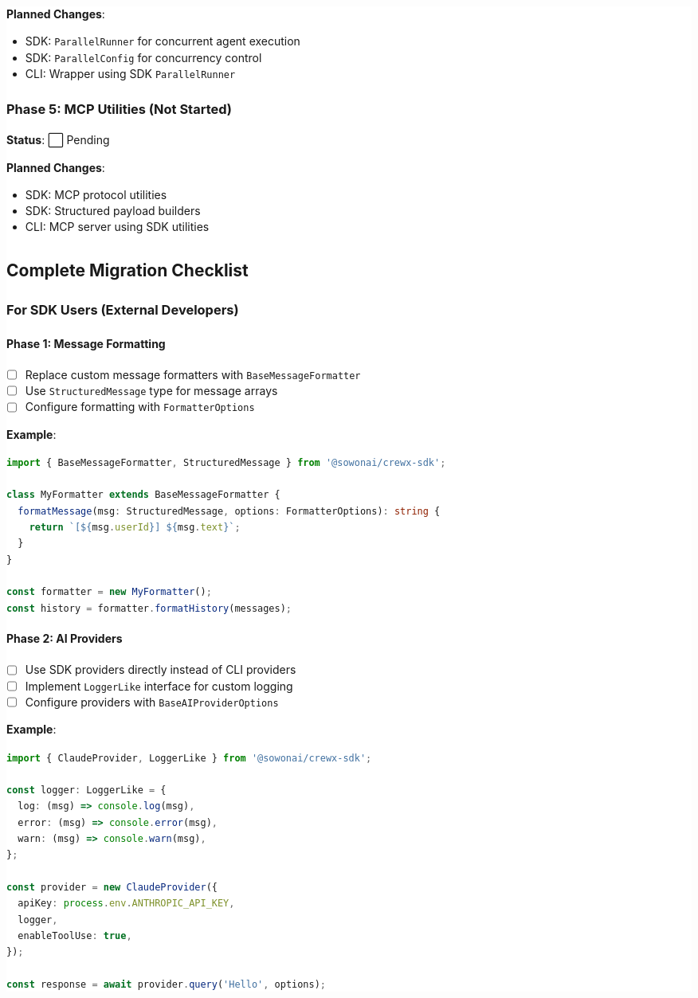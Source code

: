 **Planned Changes**:
- SDK: `ParallelRunner` for concurrent agent execution
- SDK: `ParallelConfig` for concurrency control
- CLI: Wrapper using SDK `ParallelRunner`

### Phase 5: MCP Utilities (Not Started)
**Status**: ⬜️ Pending

**Planned Changes**:
- SDK: MCP protocol utilities
- SDK: Structured payload builders
- CLI: MCP server using SDK utilities

## Complete Migration Checklist

### For SDK Users (External Developers)

#### Phase 1: Message Formatting
- [ ] Replace custom message formatters with `BaseMessageFormatter`
- [ ] Use `StructuredMessage` type for message arrays
- [ ] Configure formatting with `FormatterOptions`

**Example**:
```typescript
import { BaseMessageFormatter, StructuredMessage } from '@sowonai/crewx-sdk';

class MyFormatter extends BaseMessageFormatter {
  formatMessage(msg: StructuredMessage, options: FormatterOptions): string {
    return `[${msg.userId}] ${msg.text}`;
  }
}

const formatter = new MyFormatter();
const history = formatter.formatHistory(messages);
```

#### Phase 2: AI Providers
- [ ] Use SDK providers directly instead of CLI providers
- [ ] Implement `LoggerLike` interface for custom logging
- [ ] Configure providers with `BaseAIProviderOptions`

**Example**:
```typescript
import { ClaudeProvider, LoggerLike } from '@sowonai/crewx-sdk';

const logger: LoggerLike = {
  log: (msg) => console.log(msg),
  error: (msg) => console.error(msg),
  warn: (msg) => console.warn(msg),
};

const provider = new ClaudeProvider({
  apiKey: process.env.ANTHROPIC_API_KEY,
  logger,
  enableToolUse: true,
});

const response = await provider.query('Hello', options);
```
